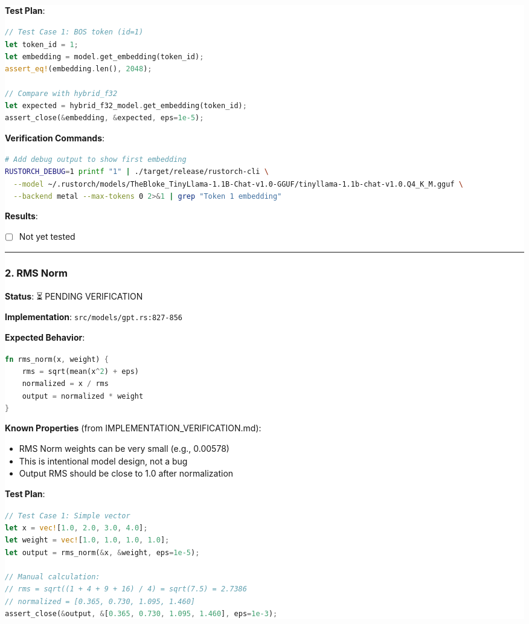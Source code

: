 **Test Plan**:
```rust
// Test Case 1: BOS token (id=1)
let token_id = 1;
let embedding = model.get_embedding(token_id);
assert_eq!(embedding.len(), 2048);

// Compare with hybrid_f32
let expected = hybrid_f32_model.get_embedding(token_id);
assert_close(&embedding, &expected, eps=1e-5);
```

**Verification Commands**:
```bash
# Add debug output to show first embedding
RUSTORCH_DEBUG=1 printf "1" | ./target/release/rustorch-cli \
  --model ~/.rustorch/models/TheBloke_TinyLlama-1.1B-Chat-v1.0-GGUF/tinyllama-1.1b-chat-v1.0.Q4_K_M.gguf \
  --backend metal --max-tokens 0 2>&1 | grep "Token 1 embedding"
```

**Results**:
- [ ] Not yet tested

---

### 2. RMS Norm
**Status**: ⏳ PENDING VERIFICATION

**Implementation**: `src/models/gpt.rs:827-856`

**Expected Behavior**:
```rust
fn rms_norm(x, weight) {
    rms = sqrt(mean(x^2) + eps)
    normalized = x / rms
    output = normalized * weight
}
```

**Known Properties** (from IMPLEMENTATION_VERIFICATION.md):
- RMS Norm weights can be very small (e.g., 0.00578)
- This is intentional model design, not a bug
- Output RMS should be close to 1.0 after normalization

**Test Plan**:
```rust
// Test Case 1: Simple vector
let x = vec![1.0, 2.0, 3.0, 4.0];
let weight = vec![1.0, 1.0, 1.0, 1.0];
let output = rms_norm(&x, &weight, eps=1e-5);

// Manual calculation:
// rms = sqrt((1 + 4 + 9 + 16) / 4) = sqrt(7.5) = 2.7386
// normalized = [0.365, 0.730, 1.095, 1.460]
assert_close(&output, &[0.365, 0.730, 1.095, 1.460], eps=1e-3);
```

